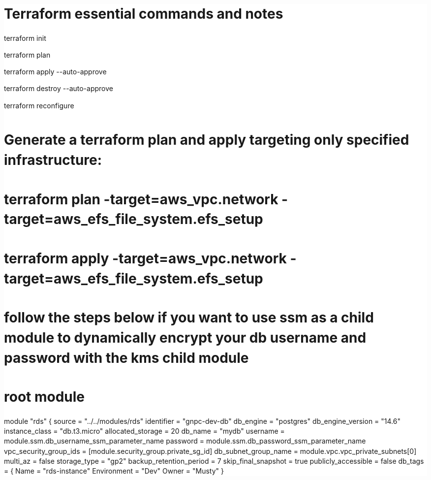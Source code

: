 # Terraform essential commands and notes
terraform init

terraform plan

terraform apply --auto-approve

terraform destroy --auto-approve

terraform reconfigure

# Generate a terraform plan and apply targeting only specified infrastructure:
# terraform plan -target=aws_vpc.network -target=aws_efs_file_system.efs_setup

# terraform apply -target=aws_vpc.network -target=aws_efs_file_system.efs_setup


# follow the steps below if you want to use ssm as a child module to dynamically encrypt your db username and password with the kms child module

# root module
module "rds" {
  source = "../../modules/rds"
  identifier = "gnpc-dev-db"
  db_engine = "postgres"
  db_engine_version = "14.6"
  instance_class = "db.t3.micro"
  allocated_storage = 20
  db_name = "mydb"
  username = module.ssm.db_username_ssm_parameter_name
  password = module.ssm.db_password_ssm_parameter_name
  vpc_security_group_ids = [module.security_group.private_sg_id]
  db_subnet_group_name = module.vpc.vpc_private_subnets[0]
  multi_az = false
  storage_type = "gp2"
  backup_retention_period = 7
  skip_final_snapshot = true
  publicly_accessible = false
  db_tags = {
    Name        = "rds-instance"
    Environment = "Dev"
    Owner       = "Musty"
  }
  